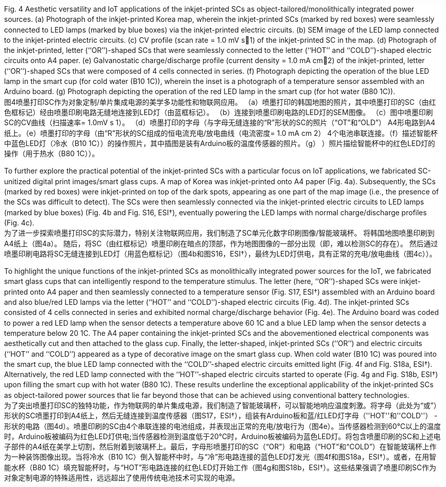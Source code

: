 Fig. 4 Aesthetic versatility and IoT applications of the inkjet-printed SCs as object-tailored/monolithically integrated power sources. (a) Photograph of the inkjet-printed Korea map, wherein the inkjet-printed SCs (marked by red boxes) were seamlessly connected to LED lamps (marked by blue boxes) via the inkjet-printed electric circuits. (b) SEM image of the LED lamp connected to the inkjet-printed electric circuits. (c) CV profile (scan rate = 1.0 mV s1) of the inkjet-printed SC in the map. (d) Photograph of the inkjet-printed, letter (‘‘OR’’)-shaped SCs that were seamlessly connected to the letter (‘‘HOT’’ and ‘‘COLD’’)-shaped electric circuits onto A4 paper. (e) Galvanostatic charge/discharge profile (current density = 1.0 mA cm2) of the inkjet-printed, letter (‘‘OR’’)-shaped SCs that were composed of 4 cells connected in series. (f) Photograph depicting the operation of the blue LED lamp in the smart cup (for cold water (B10 1C)), wherein the inset is a photograph of a temperature sensor assembled with an Arduino board. (g) Photograph depicting the operation of the red LED lamp in the smart cup (for hot water (B80 1C)).  
图4喷墨打印SC作为对象定制/单片集成电源的美学多功能性和物联网应用。 （a）喷墨打印的韩国地图的照片，其中喷墨打印的SC（由红色框标记）经由喷墨印刷电路无缝地连接到LED灯（由蓝框标记）。 （b）连接到喷墨印刷电路的LED灯的SEM图像。 （c）图中喷墨印刷SC的CV曲线（扫描速率= 1.0mV s 1）。 （d）喷墨打印的字母（与字母无缝连接的“R”形状的SC的照片（“OT”和“OLD”） A4形电路到A4纸上。（e）喷墨打印的字母（由“R”形状的SC组成的恒电流充电/放电曲线（电流密度= 1.0 mA cm 2） 4个电池串联连接。（f）描述智能杯中蓝色LED灯（冷水（B10 1C））的操作照片，其中插图是装有Arduino板的温度传感器的照片。（g） ）照片描绘智能杯中的红色LED灯的操作（用于热水（B80 1C））。

To further explore the practical potential of the inkjet-printed SCs with a particular focus on IoT applications, we fabricated SC-unitized digital print images/smart glass cups. A map of Korea was inkjet-printed onto A4 paper (Fig. 4a). Subsequently, the SCs (marked by red boxes) were inkjet-printed on top of the dark spots, appearing as one part of the map image (i.e., the presence of the SCs was difficult to detect). The SCs were then seamlessly connected via the inkjet-printed electric circuits to LED lamps (marked by blue boxes) (Fig. 4b and Fig. S16, ESI†), eventually powering the LED lamps with normal charge/discharge profiles (Fig. 4c).  
为了进一步探索喷墨打印SC的实际潜力，特别关注物联网应用，我们制造了SC单元化数字印刷图像/智能玻璃杯。 将韩国地图喷墨印刷到A4纸上（图4a）。 随后，将SC（由红框标记）喷墨印刷在暗点的顶部，作为地图图像的一部分出现（即，难以检测SC的存在）。 然后通过喷墨印刷电路将SC无缝连接到LED灯（用蓝色框标记）（图4b和图S16，ESI†），最终为LED灯供电，具有正常的充电/放电曲线（图4c））。

To highlight the unique functions of the inkjet-printed SCs as monolithically integrated power sources for the IoT, we fabricated smart glass cups that can intelligently respond to the temperature stimulus. The letter (here, ‘‘OR’’)-shaped SCs were inkjet-printed onto A4 paper and then seamlessly connected to a temperature sensor (Fig. S17, ESI†) assembled with an Arduino board and also blue/red LED lamps via the letter (‘‘HOT’’ and ‘‘COLD’’)-shaped electric circuits (Fig. 4d). The inkjet-printed SCs consisted of 4 cells connected in series and exhibited normal charge/discharge behavior (Fig. 4e). The Arduino board was coded to power a red LED lamp when the sensor detects a temperature above 60 1C and a blue LED lamp when the sensor detects a temperature below 20 1C. The A4 paper containing the inkjet-printed SCs and the abovementioned electrical components was aesthetically cut and then attached to the glass cup. Finally, the letter-shaped, inkjet-printed SCs (‘‘OR’’) and electric circuits (‘‘HOT’’ and ‘‘COLD’’) appeared as a type of decorative image on the smart glass cup. When cold water (B10 1C) was poured into the smart cup, the blue LED lamp connected with the ‘‘COLD’’-shaped electric circuits emitted light (Fig. 4f and Fig. S18a, ESI†). Alternatively, the red LED lamp connected with the ‘‘HOT’’-shaped electric circuits started to operate (Fig. 4g and Fig. S18b, ESI†) upon filling the smart cup with hot water (B80 1C). These results underline the exceptional applicability of the inkjet-printed SCs as object-tailored power sources that lie far beyond those that can be achieved using conventional battery technologies.  
为了突出喷墨打印SC的独特功能，作为物联网的单片集成电源，我们制造了智能玻璃杯，可以智能地响应温度刺激。将字母（此处为“或”）形状的SC喷墨打印到A4纸上，然后无缝连接到温度传感器（图S17，ESI†），组装有Arduino板和蓝/红LED灯字母（''HOT''和''COLD''） - 形状的电路（图4d）。喷墨印刷的SC由4个串联连接的电池组成，并表现出正常的充电/放电行为（图4e）。当传感器检测到60℃以上的温度时，Arduino板被编码为红色LED灯供电;当传感器检测到温度低于20℃时，Arduino板被编码为蓝色LED灯。将包含喷墨印刷的SC和上述电子部件的A4纸在美学上切割，然后附着到玻璃杯上。最后，字母形喷墨打印的SC（“OR”）和电路（“HOT”和“COLD”）在智能玻璃杯上作为一种装饰图像出现。当将冷水（B10 1C）倒入智能杯中时，与“冷”形电路连接的蓝色LED灯发光（图4f和图S18a，ESI†）。或者，在用智能水杯（B80 1C）填充智能杯时，与“HOT”形电路连接的红色LED灯开始工作（图4g和图S18b，ESI†）。这些结果强调了喷墨印刷SC作为对象定制电源的特殊适用性，远远超出了使用传统电池技术可实现的电源。
